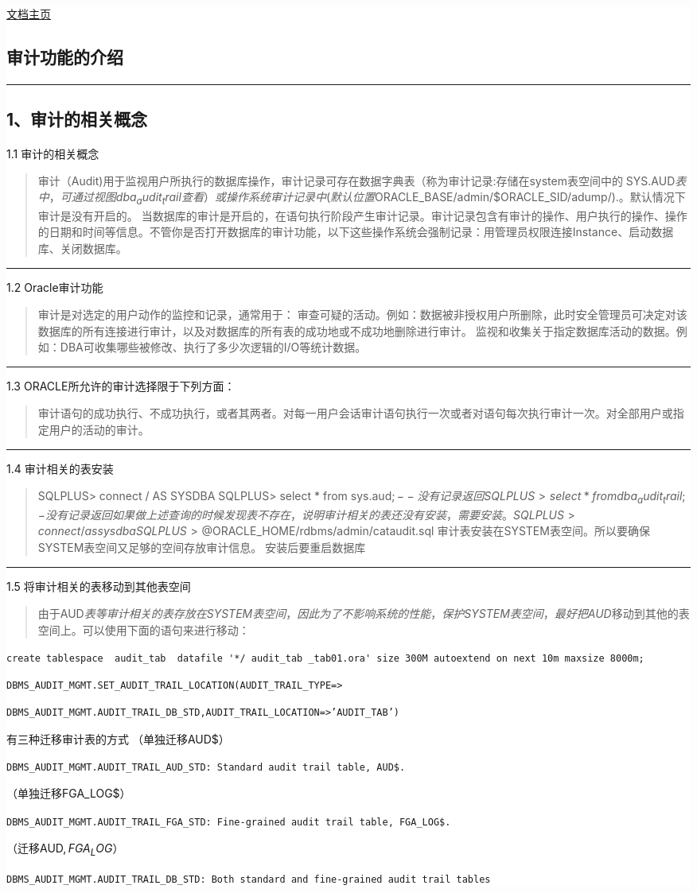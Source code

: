<link href="../zoe_docs.css" rel="stylesheet" type="text/css" />

[文档主页](../index.html)


##	审计功能的介绍
----------
1、审计的相关概念
--------
1.1	审计的相关概念

> 审计（Audit)用于监视用户所执行的数据库操作，审计记录可存在数据字典表（称为审计记录:存储在system表空间中的 SYS.AUD$表中，可通过视图dba_audit_trail查看）或操作系统审计记录中(默认位置$ORACLE_BASE/admin/$ORACLE_SID/adump/).。默认情况下审计是没有开启的。
> 当数据库的审计是开启的，在语句执行阶段产生审计记录。审计记录包含有审计的操作、用户执行的操作、操作的日期和时间等信息。不管你是否打开数据库的审计功能，以下这些操作系统会强制记录：用管理员权限连接Instance、启动数据库、关闭数据库。

----------
1.2	Oracle审计功能

> 审计是对选定的用户动作的监控和记录，通常用于：
审查可疑的活动。例如：数据被非授权用户所删除，此时安全管理员可决定对该数据库的所有连接进行审计，以及对数据库的所有表的成功地或不成功地删除进行审计。
监视和收集关于指定数据库活动的数据。例如：DBA可收集哪些被修改、执行了多少次逻辑的I/O等统计数据。

----------

1.3	ORACLE所允许的审计选择限于下列方面：

> 审计语句的成功执行、不成功执行，或者其两者。对每一用户会话审计语句执行一次或者对语句每次执行审计一次。对全部用户或指定用户的活动的审计。

----------
1.4	审计相关的表安装

> SQLPLUS> connect / AS SYSDBA
 SQLPLUS> select * from sys.aud$;     --没有记录返回  
 SQLPLUS> select * from dba_audit_trail;   - 没有记录返回
     如果做上述查询的时候发现表不存在，说明审计相关的表还没有安装，需要安装。
 SQLPLUS> connect / as sysdba
 SQLPLUS> @$ORACLE_HOME/rdbms/admin/cataudit.sql
     审计表安装在SYSTEM表空间。所以要确保SYSTEM表空间又足够的空间存放审计信息。
    安装后要重启数据库

----------
1.5	将审计相关的表移动到其他表空间

>由于AUD$表等审计相关的表存放在SYSTEM表空间，因此为了不影响系统的性能，保护SYSTEM表空间，最好把AUD$移动到其他的表空间上。可以使用下面的语句来进行移动：
>
	create tablespace  audit_tab  datafile '*/ audit_tab _tab01.ora' size 300M autoextend on next 10m maxsize 8000m;

>     
	DBMS_AUDIT_MGMT.SET_AUDIT_TRAIL_LOCATION(AUDIT_TRAIL_TYPE=> 
> 
	DBMS_AUDIT_MGMT.AUDIT_TRAIL_DB_STD,AUDIT_TRAIL_LOCATION=>’AUDIT_TAB’)


>  
有三种迁移审计表的方式
（单独迁移AUD$）
> 
	DBMS_AUDIT_MGMT.AUDIT_TRAIL_AUD_STD: Standard audit trail table, AUD$.
（单独迁移FGA_LOG$）
> 
	DBMS_AUDIT_MGMT.AUDIT_TRAIL_FGA_STD: Fine-grained audit trail table, FGA_LOG$.
（迁移AUD$,FGA_LOG$）
> 
	DBMS_AUDIT_MGMT.AUDIT_TRAIL_DB_STD: Both standard and fine-grained audit trail tables 
